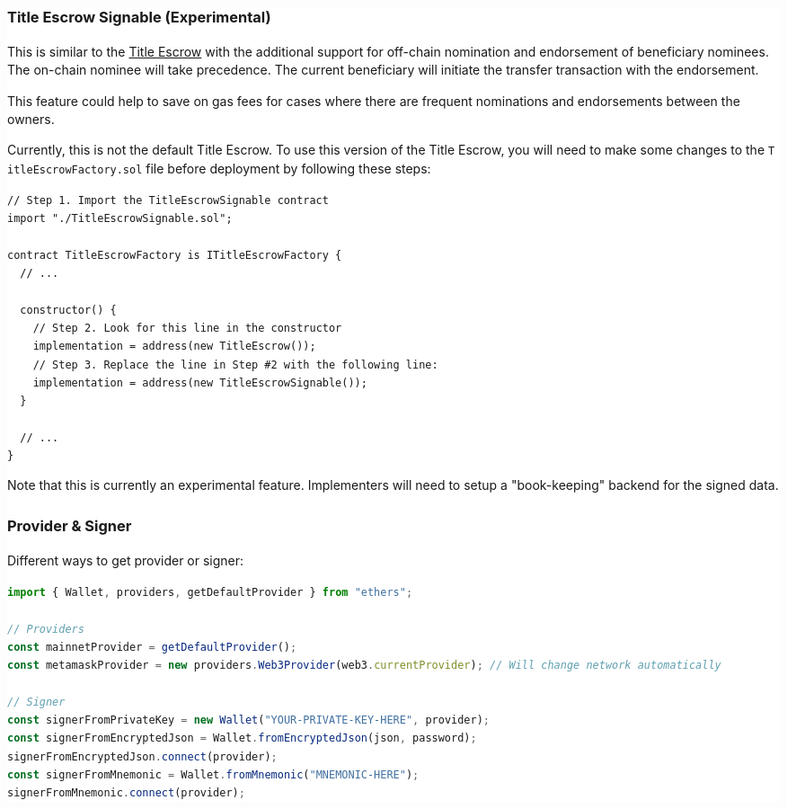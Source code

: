 ### Title Escrow Signable (Experimental)

This is similar to the [Title Escrow](#title-escrow) with the additional support for off-chain nomination and endorsement of beneficiary nominees. The on-chain nominee will take precedence.
The current beneficiary will initiate the transfer transaction with the endorsement.

This feature could help to save on gas fees for cases where there are frequent nominations and endorsements between the owners.

Currently, this is not the default Title Escrow. To use this version of the Title Escrow, you will need to make some changes to the `TitleEscrowFactory.sol` file before deployment by following these steps:

```solidity
// Step 1. Import the TitleEscrowSignable contract
import "./TitleEscrowSignable.sol";

contract TitleEscrowFactory is ITitleEscrowFactory {
  // ...

  constructor() {
    // Step 2. Look for this line in the constructor
    implementation = address(new TitleEscrow());
    // Step 3. Replace the line in Step #2 with the following line:
    implementation = address(new TitleEscrowSignable());
  }

  // ...
}

```

Note that this is currently an experimental feature. Implementers will need to setup a "book-keeping" backend for the signed data.

### Provider & Signer

Different ways to get provider or signer:

```ts
import { Wallet, providers, getDefaultProvider } from "ethers";

// Providers
const mainnetProvider = getDefaultProvider();
const metamaskProvider = new providers.Web3Provider(web3.currentProvider); // Will change network automatically

// Signer
const signerFromPrivateKey = new Wallet("YOUR-PRIVATE-KEY-HERE", provider);
const signerFromEncryptedJson = Wallet.fromEncryptedJson(json, password);
signerFromEncryptedJson.connect(provider);
const signerFromMnemonic = Wallet.fromMnemonic("MNEMONIC-HERE");
signerFromMnemonic.connect(provider);
```
